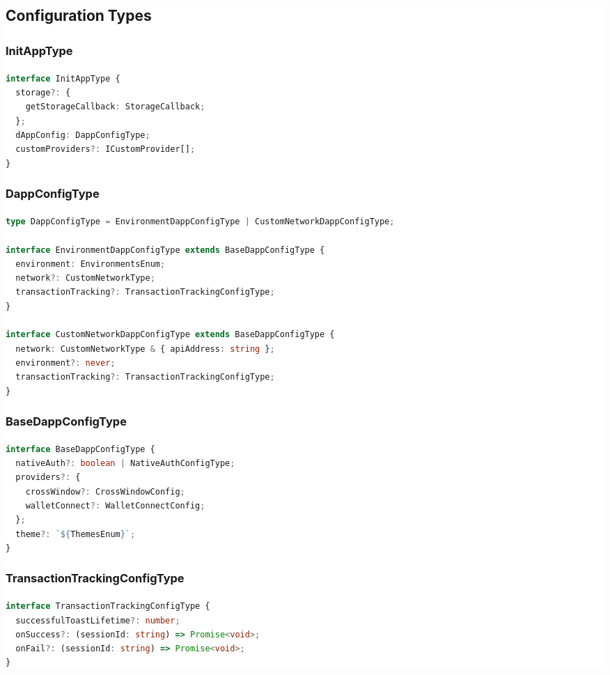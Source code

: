 ## Configuration Types

### InitAppType

```typescript
interface InitAppType {
  storage?: {
    getStorageCallback: StorageCallback;
  };
  dAppConfig: DappConfigType;
  customProviders?: ICustomProvider[];
}
```

### DappConfigType

```typescript
type DappConfigType = EnvironmentDappConfigType | CustomNetworkDappConfigType;

interface EnvironmentDappConfigType extends BaseDappConfigType {
  environment: EnvironmentsEnum;
  network?: CustomNetworkType;
  transactionTracking?: TransactionTrackingConfigType;
}

interface CustomNetworkDappConfigType extends BaseDappConfigType {
  network: CustomNetworkType & { apiAddress: string };
  environment?: never;
  transactionTracking?: TransactionTrackingConfigType;
}
```

### BaseDappConfigType

```typescript
interface BaseDappConfigType {
  nativeAuth?: boolean | NativeAuthConfigType;
  providers?: {
    crossWindow?: CrossWindowConfig;
    walletConnect?: WalletConnectConfig;
  };
  theme?: `${ThemesEnum}`;
}
```

### TransactionTrackingConfigType

```typescript
interface TransactionTrackingConfigType {
  successfulToastLifetime?: number;
  onSuccess?: (sessionId: string) => Promise<void>;
  onFail?: (sessionId: string) => Promise<void>;
}
```
